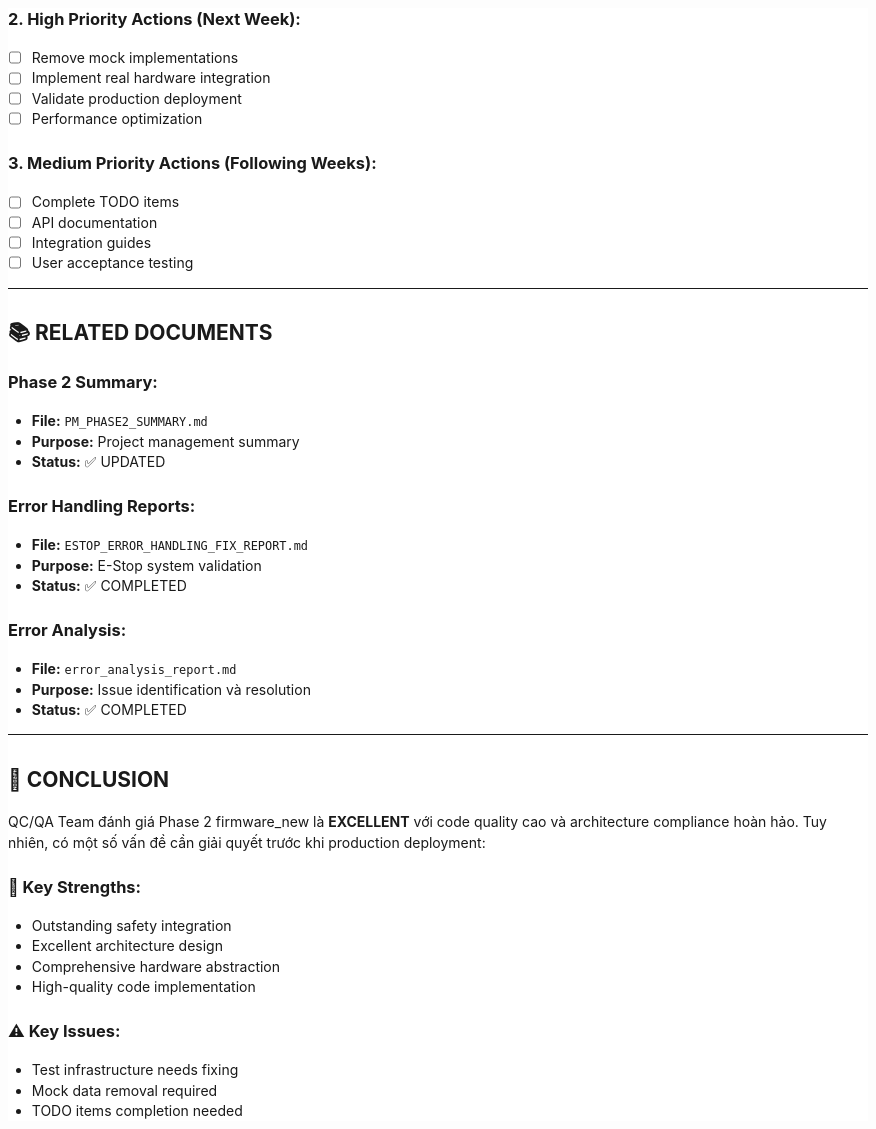 ### **2. High Priority Actions (Next Week):**
- [ ] Remove mock implementations
- [ ] Implement real hardware integration
- [ ] Validate production deployment
- [ ] Performance optimization

### **3. Medium Priority Actions (Following Weeks):**
- [ ] Complete TODO items
- [ ] API documentation
- [ ] Integration guides
- [ ] User acceptance testing

---

## 📚 **RELATED DOCUMENTS**

### **Phase 2 Summary:**
- **File:** `PM_PHASE2_SUMMARY.md`
- **Purpose:** Project management summary
- **Status:** ✅ UPDATED

### **Error Handling Reports:**
- **File:** `ESTOP_ERROR_HANDLING_FIX_REPORT.md`
- **Purpose:** E-Stop system validation
- **Status:** ✅ COMPLETED

### **Error Analysis:**
- **File:** `error_analysis_report.md`
- **Purpose:** Issue identification và resolution
- **Status:** ✅ COMPLETED

---

## 🎉 **CONCLUSION**

QC/QA Team đánh giá Phase 2 firmware_new là **EXCELLENT** với code quality cao và architecture compliance hoàn hảo. Tuy nhiên, có một số vấn đề cần giải quyết trước khi production deployment:

### **🎯 Key Strengths:**
- Outstanding safety integration
- Excellent architecture design
- Comprehensive hardware abstraction
- High-quality code implementation

### **⚠️ Key Issues:**
- Test infrastructure needs fixing
- Mock data removal required
- TODO items completion needed

